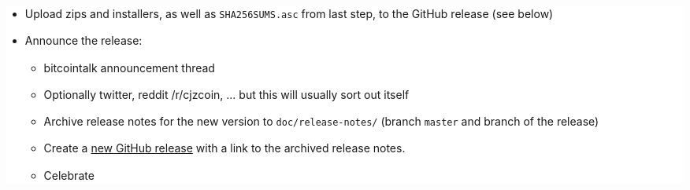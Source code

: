 - Upload zips and installers, as well as `SHA256SUMS.asc` from last step, to the GitHub release (see below)

- Announce the release:

  - bitcointalk announcement thread

  - Optionally twitter, reddit /r/cjzcoin, ... but this will usually sort out itself

  - Archive release notes for the new version to `doc/release-notes/` (branch `master` and branch of the release)

  - Create a [new GitHub release](https://github.com/eastcoastcrypto/CJZcoin/releases/new) with a link to the archived release notes.

  - Celebrate
